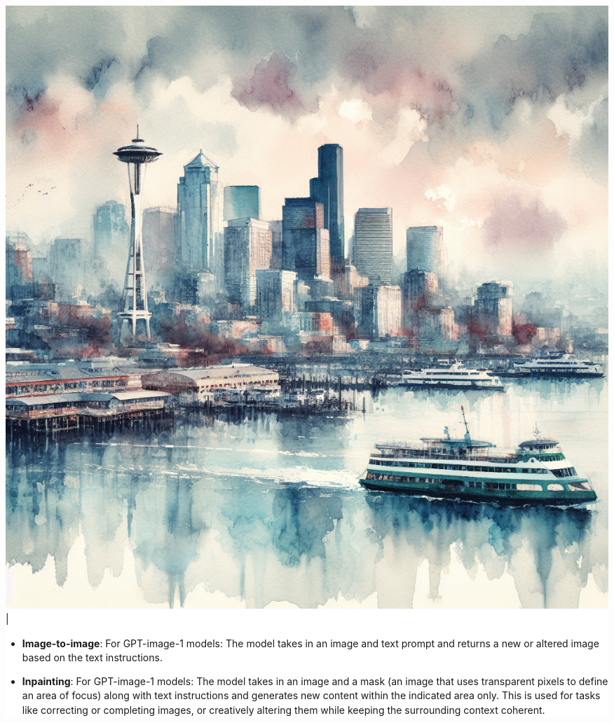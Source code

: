 ![Watercolor painting of the Seattle skyline, with more detail and structure.](./media/generated-seattle-prompt-transformed.png) |

- **Image-to-image**: For GPT-image-1 models: The model takes in an image and text prompt and returns a new or altered image based on the text instructions.

- **Inpainting**: For GPT-image-1 models: The model takes in an image and a mask (an image that uses transparent pixels to define an area of focus) along with text instructions and generates new content within the indicated area only. This is used for tasks like correcting or completing images, or creatively altering them while keeping the surrounding context coherent.
